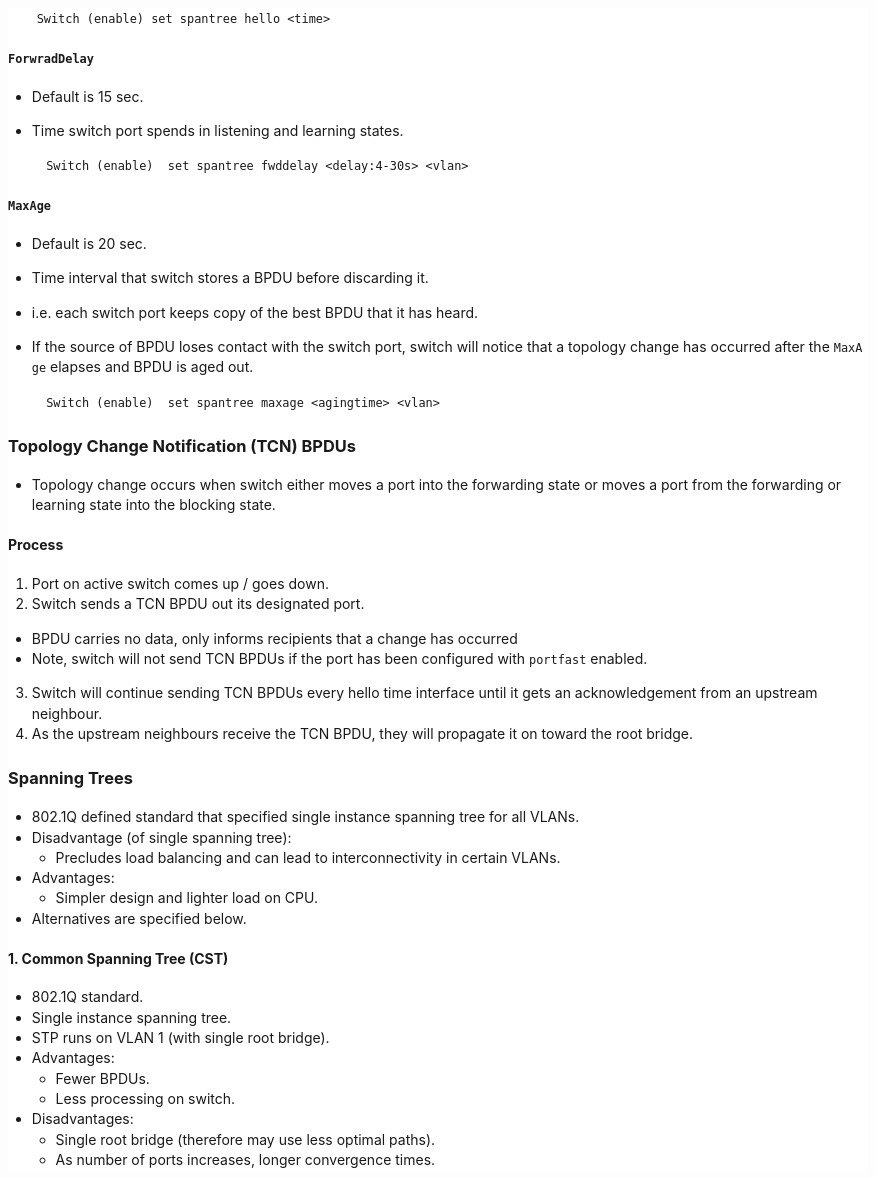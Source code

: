         Switch (enable) set spantree hello <time>

#### `ForwradDelay`

- Default is 15 sec.
- Time switch port spends in listening and learning states.

        Switch (enable)  set spantree fwddelay <delay:4-30s> <vlan>

#### `MaxAge`

- Default is 20 sec.
- Time interval that switch stores a BPDU before discarding it.
- i.e. each switch port keeps copy of the best BPDU that it has heard.
- If the source of BPDU loses contact with the switch port, switch will notice that a topology change has occurred after the `MaxAge` elapses and BPDU is aged out.

        Switch (enable)  set spantree maxage <agingtime> <vlan>



### Topology Change Notification (TCN) BPDUs

- Topology change occurs when switch either moves a port into the forwarding state or moves a port from the forwarding or learning state into the blocking state.

#### Process                  

1. Port on active switch comes up / goes down.
2. Switch sends a TCN BPDU out its designated port.
  - BPDU carries no data, only informs recipients that a change has occurred
  - Note, switch will not send TCN BPDUs if the port has been configured with `portfast` enabled.
3. Switch will continue sending TCN BPDUs every hello time interface until it gets an acknowledgement from an upstream neighbour.
4. As the upstream neighbours receive the TCN BPDU, they will propagate it on toward the root bridge.


### Spanning Trees

- 802.1Q defined standard that specified single instance spanning tree for all VLANs.
- Disadvantage (of single spanning tree):
  - Precludes load balancing and can lead to interconnectivity in certain VLANs.
- Advantages:
  - Simpler design and lighter load on CPU.
- Alternatives are specified below.
 
#### 1. Common Spanning Tree (CST)

- 802.1Q standard.
- Single instance spanning tree.
- STP runs on VLAN 1 (with single root bridge).
- Advantages:
  - Fewer BPDUs.
  - Less processing on switch.
- Disadvantages:
  - Single root bridge (therefore may use less optimal paths).
  - As number of ports increases, longer convergence times.
